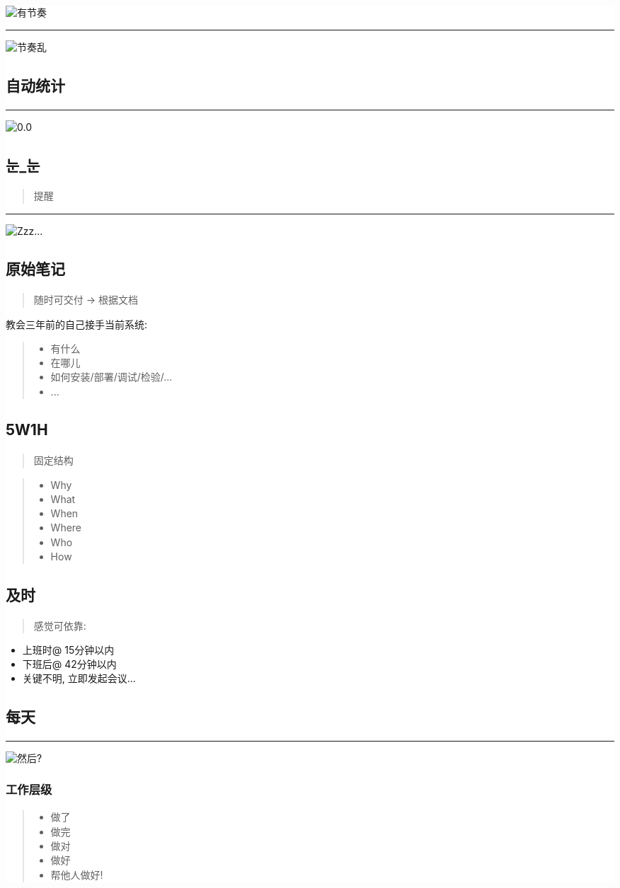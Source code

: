 ![有节奏](https://ipic.zoomquiet.top/2021-11-28-zshot%202021-11-28%2020.15.45.jpg!/fh/460)


------


![节奏乱](https://ipic.zoomquiet.top/2021-11-28-zshot%202021-11-28%2020.16.58.jpg!/fh/460)

## 自动统计

------

![0.0](https://ipic.zoomquiet.top/2021-11-28-zshot%202021-11-28%2020.09.32.jpg)

## 눈_눈
> 提醒

------

![Zzz...](https://ipic.zoomquiet.top/2021-10-18-kcn_sleep.png!/fw/510)

## 原始笔记
> 随时可交付 -> 根据文档

教会三年前的自己接手当前系统:

>    - 有什么
>    - 在哪儿
>    - 如何安装/部署/调试/检验/...
>    - ...

## 5W1H
> 固定结构

>- Why
>- What
>- When
>- Where
>- Who
>- How

## 及时
> 感觉可依靠:

- 上班时@ 15分钟以内 
- 下班后@ 42分钟以内 
- 关键不明, 立即发起会议...

## 每天


------

![然后?](https://ipic.zoomquiet.top/2021-11-28-zshot%202021-11-28%2019.39.28.jpg)

### 工作层级


> - 做了
> - 做完
> - 做对
> - 做好
> - 帮他人做好!

